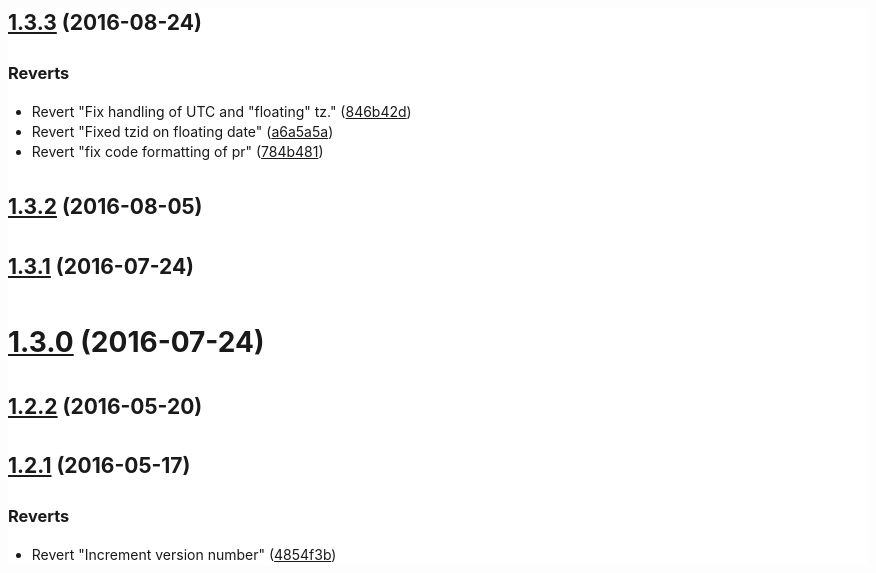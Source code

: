 ## [1.3.3](https://github.com/nextcloud/calendar/compare/v1.3.2...v1.3.3) (2016-08-24)


### Reverts

* Revert "Fix handling of UTC and "floating" tz." ([846b42d](https://github.com/nextcloud/calendar/commit/846b42d8e774b8cf5126986b9dbb5bd644965018))
* Revert "Fixed  tzid on floating date" ([a6a5a5a](https://github.com/nextcloud/calendar/commit/a6a5a5a63a70d44e5e2736d77c53bbdd839262a6))
* Revert "fix code formatting of pr" ([784b481](https://github.com/nextcloud/calendar/commit/784b481416880d7ef7ec635be2280e91e969ebb7))



## [1.3.2](https://github.com/nextcloud/calendar/compare/v1.3.1...v1.3.2) (2016-08-05)



## [1.3.1](https://github.com/nextcloud/calendar/compare/v1.3.0...v1.3.1) (2016-07-24)



# [1.3.0](https://github.com/nextcloud/calendar/compare/v1.2.2...v1.3.0) (2016-07-24)



## [1.2.2](https://github.com/nextcloud/calendar/compare/v1.2.1...v1.2.2) (2016-05-20)



## [1.2.1](https://github.com/nextcloud/calendar/compare/4854f3b5ce16bf442bc7cc1729349dd92851af7f...v1.2.1) (2016-05-17)


### Reverts

* Revert "Increment version number" ([4854f3b](https://github.com/nextcloud/calendar/commit/4854f3b5ce16bf442bc7cc1729349dd92851af7f))



